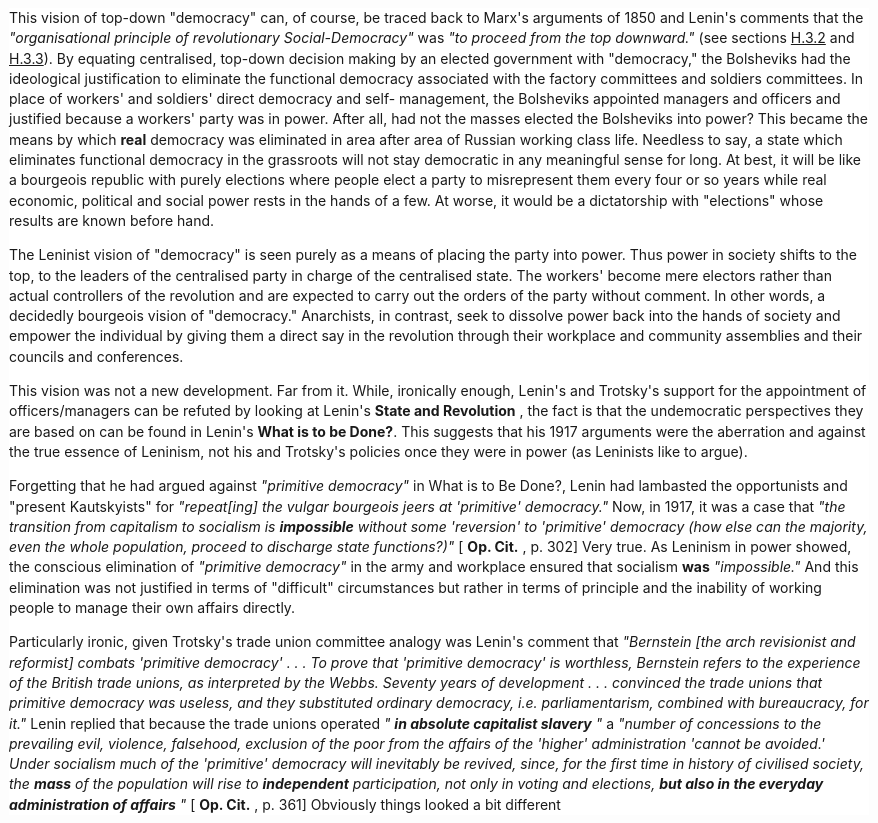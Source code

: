 This vision of top-down "democracy" can, of course, be traced back to Marx's
arguments of 1850 and Lenin's comments that the _"organisational principle of
revolutionary Social-Democracy"_ was _"to proceed from the top downward."_
(see sections [H.3.2](secH3.md#sech32) and [H.3.3](secH3.md#sech33)). By
equating centralised, top-down decision making by an elected government with
"democracy," the Bolsheviks had the ideological justification to eliminate the
functional democracy associated with the factory committees and soldiers
committees. In place of workers' and soldiers' direct democracy and self-
management, the Bolsheviks appointed managers and officers and justified
because a workers' party was in power. After all, had not the masses elected
the Bolsheviks into power? This became the means by which **real** democracy
was eliminated in area after area of Russian working class life. Needless to
say, a state which eliminates functional democracy in the grassroots will not
stay democratic in any meaningful sense for long. At best, it will be like a
bourgeois republic with purely elections where people elect a party to
misrepresent them every four or so years while real economic, political and
social power rests in the hands of a few. At worse, it would be a dictatorship
with "elections" whose results are known before hand.

The Leninist vision of "democracy" is seen purely as a means of placing the
party into power. Thus power in society shifts to the top, to the leaders of
the centralised party in charge of the centralised state. The workers' become
mere electors rather than actual controllers of the revolution and are
expected to carry out the orders of the party without comment. In other words,
a decidedly bourgeois vision of "democracy." Anarchists, in contrast, seek to
dissolve power back into the hands of society and empower the individual by
giving them a direct say in the revolution through their workplace and
community assemblies and their councils and conferences.

This vision was not a new development. Far from it. While, ironically enough,
Lenin's and Trotsky's support for the appointment of officers/managers can be
refuted by looking at Lenin's **State and Revolution** , the fact is that the
undemocratic perspectives they are based on can be found in Lenin's **What is
to be Done?**. This suggests that his 1917 arguments were the aberration and
against the true essence of Leninism, not his and Trotsky's policies once they
were in power (as Leninists like to argue).

Forgetting that he had argued against _"primitive democracy"_ in What is to Be
Done?, Lenin had lambasted the opportunists and "present Kautskyists" for
_"repeat[ing] the vulgar bourgeois jeers at 'primitive' democracy."_ Now, in
1917, it was a case that _"the transition from capitalism to socialism is
**impossible** without some 'reversion' to 'primitive' democracy (how else can
the majority, even the whole population, proceed to discharge state
functions?)"_ [ **Op. Cit.** , p. 302] Very true. As Leninism in power showed,
the conscious elimination of _"primitive democracy"_ in the army and workplace
ensured that socialism **was** _"impossible."_ And this elimination was not
justified in terms of "difficult" circumstances but rather in terms of
principle and the inability of working people to manage their own affairs
directly.

Particularly ironic, given Trotsky's trade union committee analogy was Lenin's
comment that _"Bernstein [the arch revisionist and reformist] combats
'primitive democracy' . . . To prove that 'primitive democracy' is worthless,
Bernstein refers to the experience of the British trade unions, as interpreted
by the Webbs. Seventy years of development . . . convinced the trade unions
that primitive democracy was useless, and they substituted ordinary democracy,
i.e. parliamentarism, combined with bureaucracy, for it."_ Lenin replied that
because the trade unions operated _" **in absolute capitalist slavery** "_ a
_"number of concessions to the prevailing evil, violence, falsehood, exclusion
of the poor from the affairs of the 'higher' administration 'cannot be
avoided.' Under socialism much of the 'primitive' democracy will inevitably be
revived, since, for the first time in history of civilised society, the
**mass** of the population will rise to **independent** participation, not
only in voting and elections, **but also in the everyday administration of
affairs** "_ [ **Op. Cit.** , p. 361] Obviously things looked a bit different